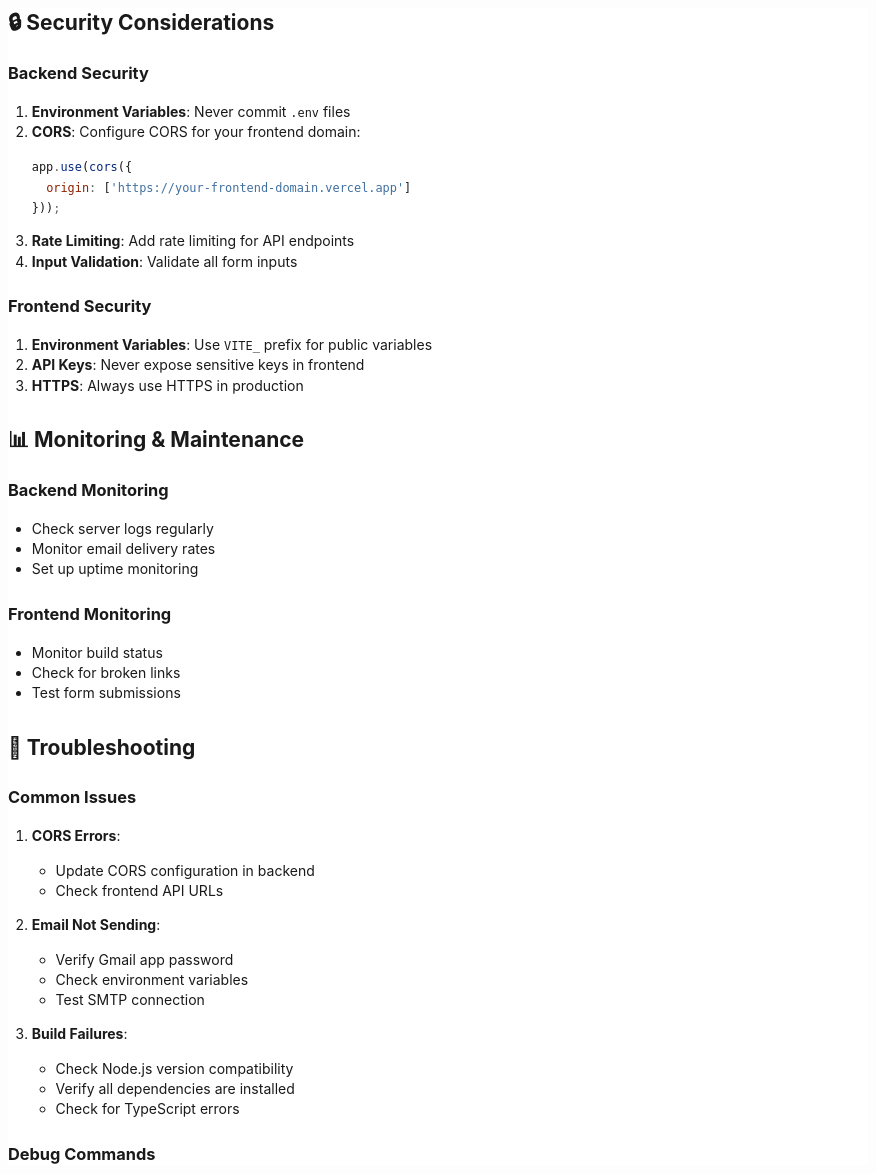 ## 🔒 Security Considerations

### Backend Security
1. **Environment Variables**: Never commit `.env` files
2. **CORS**: Configure CORS for your frontend domain:
   ```javascript
   app.use(cors({
     origin: ['https://your-frontend-domain.vercel.app']
   }));
   ```
3. **Rate Limiting**: Add rate limiting for API endpoints
4. **Input Validation**: Validate all form inputs

### Frontend Security
1. **Environment Variables**: Use `VITE_` prefix for public variables
2. **API Keys**: Never expose sensitive keys in frontend
3. **HTTPS**: Always use HTTPS in production

## 📊 Monitoring & Maintenance

### Backend Monitoring
- Check server logs regularly
- Monitor email delivery rates
- Set up uptime monitoring

### Frontend Monitoring
- Monitor build status
- Check for broken links
- Test form submissions

## 🚨 Troubleshooting

### Common Issues

1. **CORS Errors**:
   - Update CORS configuration in backend
   - Check frontend API URLs

2. **Email Not Sending**:
   - Verify Gmail app password
   - Check environment variables
   - Test SMTP connection

3. **Build Failures**:
   - Check Node.js version compatibility
   - Verify all dependencies are installed
   - Check for TypeScript errors

### Debug Commands
